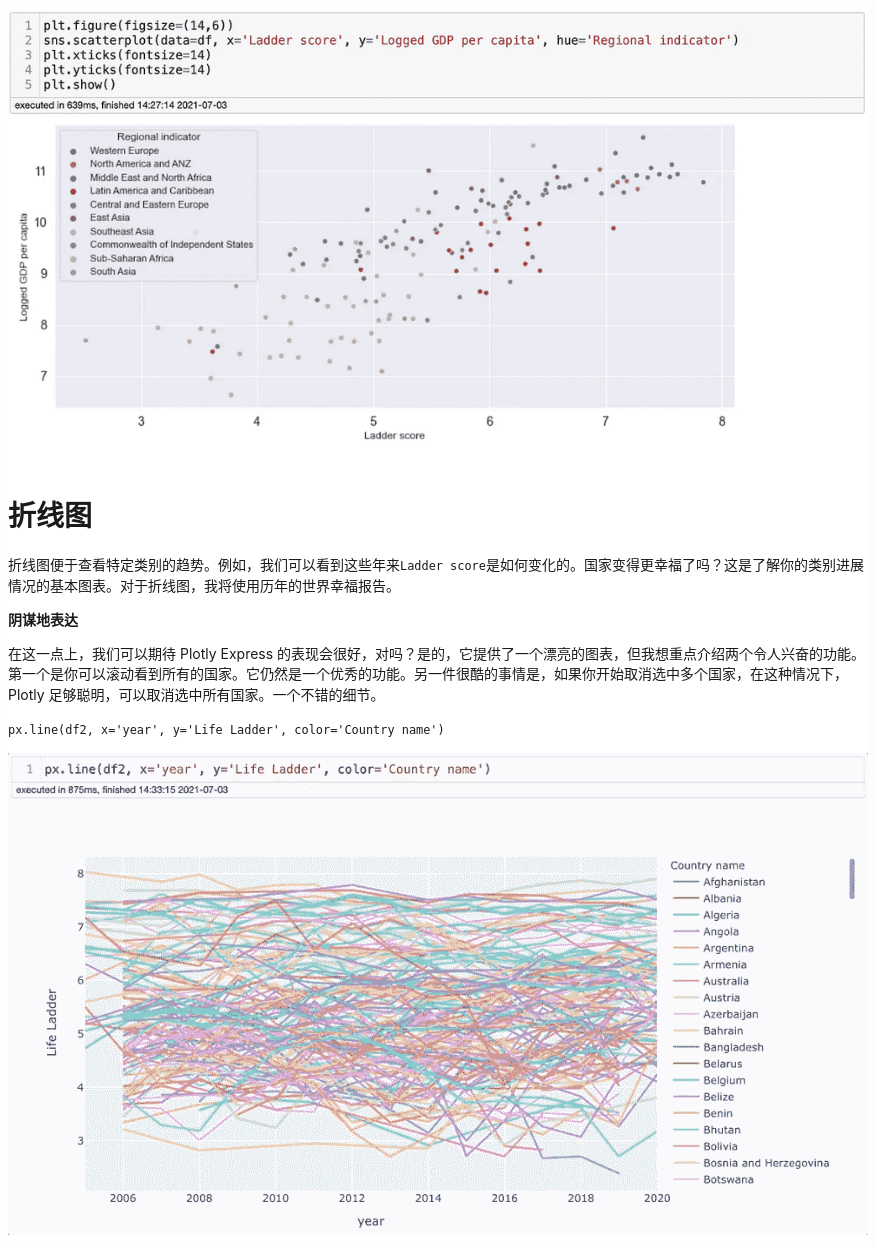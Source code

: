 ![](img/0acc0b3b966a4f50b604cf4ba32179d7.png)

# 折线图

折线图便于查看特定类别的趋势。例如，我们可以看到这些年来`Ladder score`是如何变化的。国家变得更幸福了吗？这是了解你的类别进展情况的基本图表。对于折线图，我将使用历年的世界幸福报告。

**阴谋地表达**

在这一点上，我们可以期待 Plotly Express 的表现会很好，对吗？是的，它提供了一个漂亮的图表，但我想重点介绍两个令人兴奋的功能。第一个是你可以滚动看到所有的国家。它仍然是一个优秀的功能。另一件很酷的事情是，如果你开始取消选中多个国家，在这种情况下，Plotly 足够聪明，可以取消选中所有国家。一个不错的细节。

```
px.line(df2, x='year', y='Life Ladder', color='Country name')
```

![](img/d269ecc5bb68f2c4e98ec9843dae6472.png)
